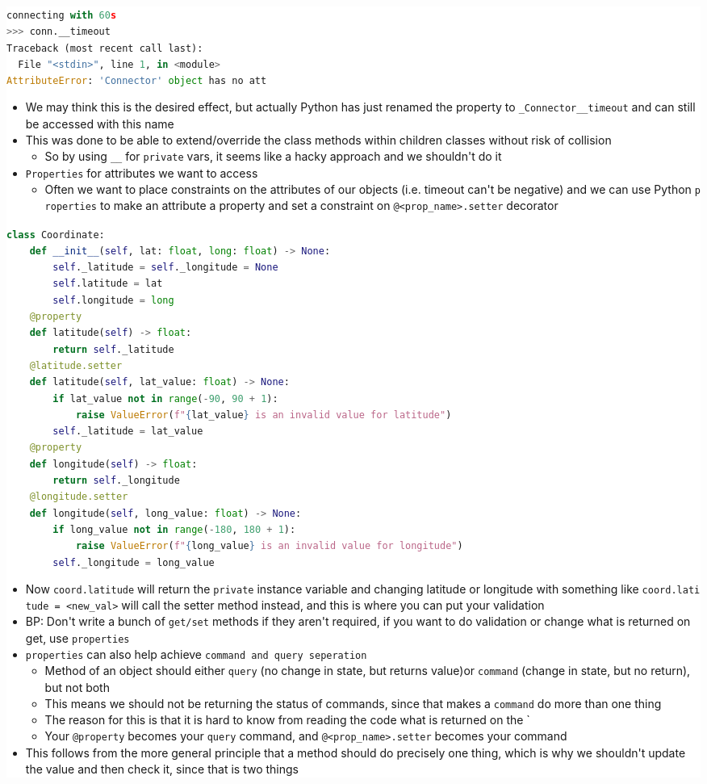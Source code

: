 ```python
connecting with 60s
>>> conn.__timeout
Traceback (most recent call last):
  File "<stdin>", line 1, in <module>
AttributeError: 'Connector' object has no att
```
  * We may think this is the desired effect, but actually Python has just renamed the property to `_Connector__timeout` and can still be accessed with this name
  * This was done to be able to extend/override the class methods within children classes without risk of collision 
    * So by using `__` for `private` vars, it seems like a hacky approach and we shouldn't do it 
  * `Properties` for attributes we want to access
    * Often we want to place constraints on the attributes of our objects (i.e. timeout can't be negative) and we can use Python `properties` to make an attribute a property and set a constraint on `@<prop_name>.setter` decorator
```python
class Coordinate:
    def __init__(self, lat: float, long: float) -> None:
        self._latitude = self._longitude = None
        self.latitude = lat
        self.longitude = long
    @property
    def latitude(self) -> float:
        return self._latitude
    @latitude.setter
    def latitude(self, lat_value: float) -> None:
        if lat_value not in range(-90, 90 + 1):
            raise ValueError(f"{lat_value} is an invalid value for latitude")
        self._latitude = lat_value
    @property
    def longitude(self) -> float:
        return self._longitude
    @longitude.setter
    def longitude(self, long_value: float) -> None:
        if long_value not in range(-180, 180 + 1):
            raise ValueError(f"{long_value} is an invalid value for longitude")
        self._longitude = long_value
```
 * Now `coord.latitude` will return the `private` instance variable and changing latitude or longitude with something like `coord.latitude = <new_val>` will call the setter method instead, and this is where you can put your validation
 * BP: Don't write a bunch of `get/set` methods if they aren't required, if you want to do validation or change what is returned on get, use `properties`
 * `properties` can also help achieve `command and query seperation`
   * Method of an object should either `query` (no change in state, but returns value)or `command` (change in state, but no return), but not both
   * This means we should not be returning the status of commands, since that makes a `command` do more than one thing
   * The reason for this is that it is hard to know from reading the code what is returned on the `
   * Your `@property` becomes your `query` command, and `@<prop_name>.setter` becomes your command
 * This follows from the more general principle that a method should do precisely one thing, which is why we shouldn't update the value and then check it, since that is two things
